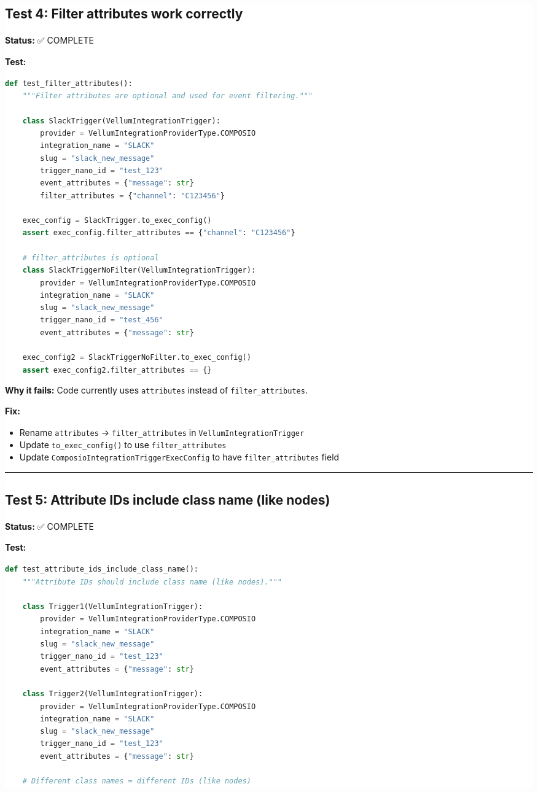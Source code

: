 
## Test 4: Filter attributes work correctly

**Status:** ✅ COMPLETE

**Test:**
```python
def test_filter_attributes():
    """Filter attributes are optional and used for event filtering."""

    class SlackTrigger(VellumIntegrationTrigger):
        provider = VellumIntegrationProviderType.COMPOSIO
        integration_name = "SLACK"
        slug = "slack_new_message"
        trigger_nano_id = "test_123"
        event_attributes = {"message": str}
        filter_attributes = {"channel": "C123456"}

    exec_config = SlackTrigger.to_exec_config()
    assert exec_config.filter_attributes == {"channel": "C123456"}

    # filter_attributes is optional
    class SlackTriggerNoFilter(VellumIntegrationTrigger):
        provider = VellumIntegrationProviderType.COMPOSIO
        integration_name = "SLACK"
        slug = "slack_new_message"
        trigger_nano_id = "test_456"
        event_attributes = {"message": str}

    exec_config2 = SlackTriggerNoFilter.to_exec_config()
    assert exec_config2.filter_attributes == {}
```

**Why it fails:** Code currently uses `attributes` instead of `filter_attributes`.

**Fix:**
- Rename `attributes` → `filter_attributes` in `VellumIntegrationTrigger`
- Update `to_exec_config()` to use `filter_attributes`
- Update `ComposioIntegrationTriggerExecConfig` to have `filter_attributes` field

---

## Test 5: Attribute IDs include class name (like nodes)

**Status:** ✅ COMPLETE

**Test:**
```python
def test_attribute_ids_include_class_name():
    """Attribute IDs should include class name (like nodes)."""

    class Trigger1(VellumIntegrationTrigger):
        provider = VellumIntegrationProviderType.COMPOSIO
        integration_name = "SLACK"
        slug = "slack_new_message"
        trigger_nano_id = "test_123"
        event_attributes = {"message": str}

    class Trigger2(VellumIntegrationTrigger):
        provider = VellumIntegrationProviderType.COMPOSIO
        integration_name = "SLACK"
        slug = "slack_new_message"
        trigger_nano_id = "test_123"
        event_attributes = {"message": str}

    # Different class names = different IDs (like nodes)
```